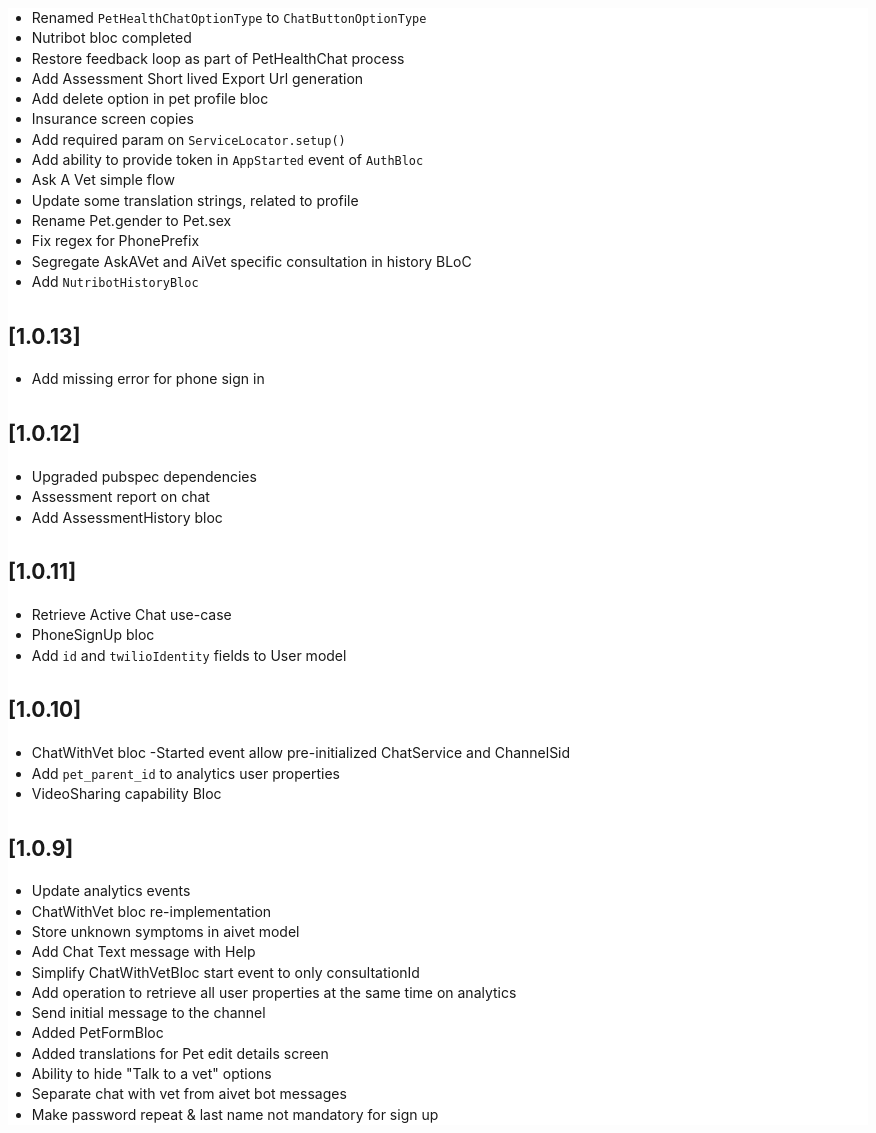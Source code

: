 - Renamed `PetHealthChatOptionType` to `ChatButtonOptionType`
- Nutribot bloc completed
- Restore feedback loop as part of PetHealthChat process
- Add Assessment Short lived Export Url generation
- Add delete option in pet profile bloc
- Insurance screen copies
- Add required param on `ServiceLocator.setup()`
- Add ability to provide token in `AppStarted` event of `AuthBloc`
- Ask A Vet simple flow
- Update some translation strings, related to profile
- Rename Pet.gender to Pet.sex
- Fix regex for PhonePrefix
- Segregate AskAVet and AiVet specific consultation in history BLoC
- Add `NutribotHistoryBloc`

## [1.0.13]

- Add missing error for phone sign in

## [1.0.12]

- Upgraded pubspec dependencies
- Assessment report on chat
- Add AssessmentHistory bloc

## [1.0.11]

- Retrieve Active Chat use-case
- PhoneSignUp bloc
- Add `id` and `twilioIdentity` fields to User model

## [1.0.10]

- ChatWithVet bloc -Started event allow pre-initialized ChatService and ChannelSid
- Add `pet_parent_id` to analytics user properties
- VideoSharing capability Bloc

## [1.0.9]

- Update analytics events
- ChatWithVet bloc re-implementation
- Store unknown symptoms in aivet model
- Add Chat Text message with Help
- Simplify ChatWithVetBloc start event to only consultationId
- Add operation to retrieve all user properties at the same time on analytics
- Send initial message to the channel
- Added PetFormBloc
- Added translations for Pet edit details screen
- Ability to hide "Talk to a vet" options
- Separate chat with vet from aivet bot messages
- Make password repeat & last name not mandatory for sign up
